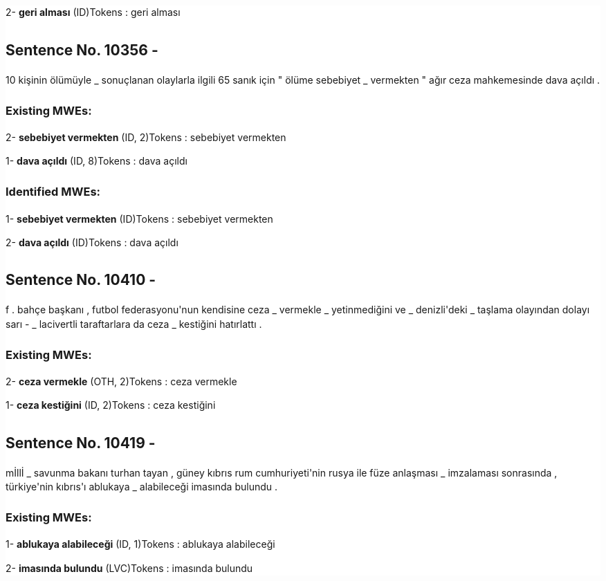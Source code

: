 2- **geri alması** (ID)Tokens : 
geri
alması

## Sentence No. 10356 - 
10 kişinin ölümüyle _ sonuçlanan olaylarla ilgili 65 sanık için " ölüme sebebiyet _ vermekten " ağır ceza mahkemesinde dava açıldı . 
### Existing MWEs: 
2- **sebebiyet vermekten** (ID, 2)Tokens : 
sebebiyet
vermekten

1- **dava açıldı** (ID, 8)Tokens : 
dava
açıldı

### Identified MWEs: 
1- **sebebiyet vermekten** (ID)Tokens : 
sebebiyet
vermekten

2- **dava açıldı** (ID)Tokens : 
dava
açıldı

## Sentence No. 10410 - 
f . bahçe başkanı , futbol federasyonu'nun kendisine ceza _ vermekle _ yetinmediğini ve _ denizli'deki _ taşlama olayından dolayı sarı - _ lacivertli taraftarlara da ceza _ kestiğini hatırlattı . 
### Existing MWEs: 
2- **ceza vermekle** (OTH, 2)Tokens : 
ceza
vermekle

1- **ceza kestiğini** (ID, 2)Tokens : 
ceza
kestiğini

## Sentence No. 10419 - 
mİllİ _ savunma bakanı turhan tayan , güney kıbrıs rum cumhuriyeti'nin rusya ile füze anlaşması _ imzalaması sonrasında , türkiye'nin kıbrıs'ı ablukaya _ alabileceği imasında bulundu . 
### Existing MWEs: 
1- **ablukaya alabileceği** (ID, 1)Tokens : 
ablukaya
alabileceği

2- **imasında bulundu** (LVC)Tokens : 
imasında
bulundu
